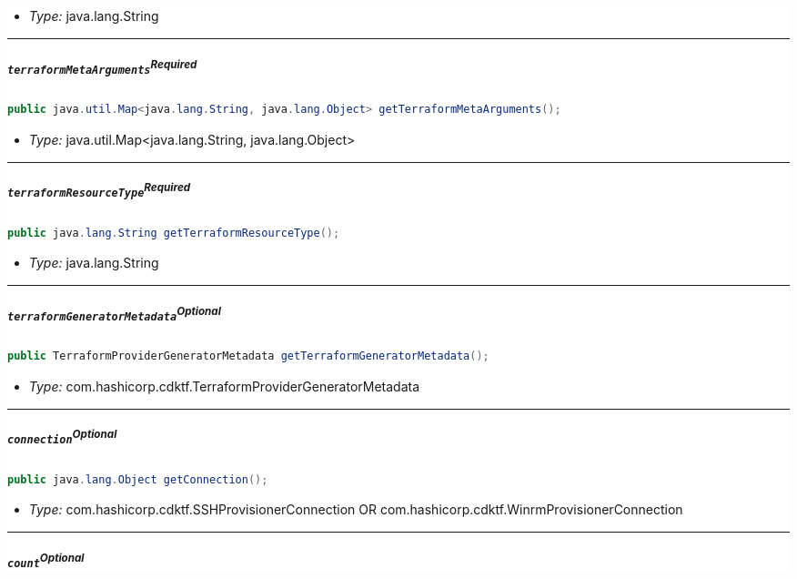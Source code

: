 - *Type:* java.lang.String

---

##### `terraformMetaArguments`<sup>Required</sup> <a name="terraformMetaArguments" id="@cdktf/provider-vault.gcpSecretStaticAccount.GcpSecretStaticAccount.property.terraformMetaArguments"></a>

```java
public java.util.Map<java.lang.String, java.lang.Object> getTerraformMetaArguments();
```

- *Type:* java.util.Map<java.lang.String, java.lang.Object>

---

##### `terraformResourceType`<sup>Required</sup> <a name="terraformResourceType" id="@cdktf/provider-vault.gcpSecretStaticAccount.GcpSecretStaticAccount.property.terraformResourceType"></a>

```java
public java.lang.String getTerraformResourceType();
```

- *Type:* java.lang.String

---

##### `terraformGeneratorMetadata`<sup>Optional</sup> <a name="terraformGeneratorMetadata" id="@cdktf/provider-vault.gcpSecretStaticAccount.GcpSecretStaticAccount.property.terraformGeneratorMetadata"></a>

```java
public TerraformProviderGeneratorMetadata getTerraformGeneratorMetadata();
```

- *Type:* com.hashicorp.cdktf.TerraformProviderGeneratorMetadata

---

##### `connection`<sup>Optional</sup> <a name="connection" id="@cdktf/provider-vault.gcpSecretStaticAccount.GcpSecretStaticAccount.property.connection"></a>

```java
public java.lang.Object getConnection();
```

- *Type:* com.hashicorp.cdktf.SSHProvisionerConnection OR com.hashicorp.cdktf.WinrmProvisionerConnection

---

##### `count`<sup>Optional</sup> <a name="count" id="@cdktf/provider-vault.gcpSecretStaticAccount.GcpSecretStaticAccount.property.count"></a>
